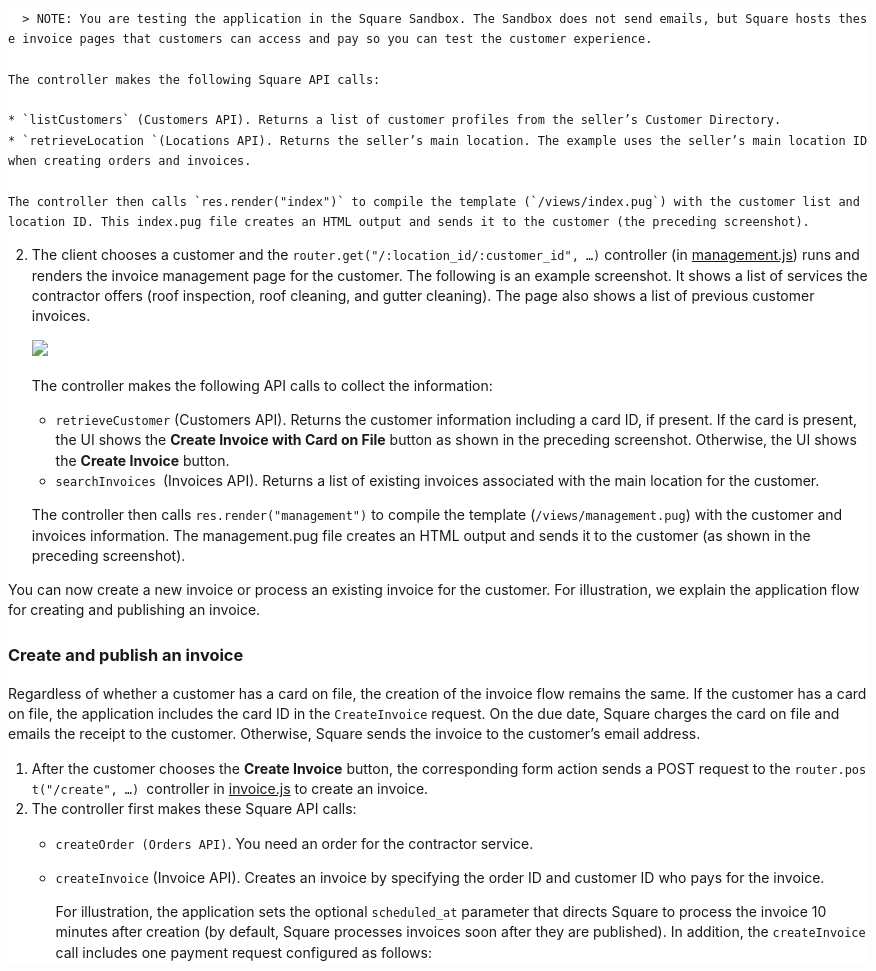       > NOTE: You are testing the application in the Square Sandbox. The Sandbox does not send emails, but Square hosts these invoice pages that customers can access and pay so you can test the customer experience.

    The controller makes the following Square API calls:

    * `listCustomers` (Customers API). Returns a list of customer profiles from the seller’s Customer Directory.
    * `retrieveLocation `(Locations API). Returns the seller’s main location. The example uses the seller’s main location ID when creating orders and invoices.

    The controller then calls `res.render("index")` to compile the template (`/views/index.pug`) with the customer list and location ID. This index.pug file creates an HTML output and sends it to the customer (the preceding screenshot).

2. The client chooses a customer and the `router.get("/:location_id/:customer_id", …)` controller (in [management.js](routes/management.js#L28)) runs and renders the invoice management page for the customer. The following is an example screenshot. It shows a list of services the contractor offers (roof inspection, roof cleaning, and gutter cleaning). The page also shows a list of previous customer invoices.  

   <img src="./bin/images/screenshot-2.png" width="300"/>

   The controller makes the following API calls to collect the information: 
    * `retrieveCustomer` (Customers API). Returns the customer information including a card ID, if present. If the card is present, the UI shows the **Create Invoice with Card on File** button as shown in the preceding screenshot. Otherwise, the UI shows the **Create Invoice** button.
    * `searchInvoices `(Invoices API). Returns a list of existing invoices associated with the main location for the customer.

    The controller then calls `res.render("management")` to compile the template (`/views/management.pug`) with the customer and invoices information. The management.pug file creates an HTML output and sends it to the customer (as shown in the preceding screenshot).

You can now create a new invoice or process an existing invoice for the customer. For illustration, we explain the application flow for creating and publishing an invoice.

### Create and publish an invoice

Regardless of whether a customer has a card on file, the creation of the invoice flow remains the same. If the customer has a card on file, the application includes the card ID in the `CreateInvoice` request. On the due date, Square charges the card on file and emails the receipt to the customer. Otherwise, Square sends the invoice to the customer’s email address.

1. After the customer chooses the **Create Invoice** button, the corresponding form action sends a POST request to the `router.post("/create", …) `controller in [invoice.js](routes/invoice.js#L66) to create an invoice.
2. The controller first makes these Square API calls:
    * `createOrder (Orders API)`. You need an order for the contractor service. 
    * `createInvoice` (Invoice API). Creates an invoice by specifying the order ID and customer ID who pays for the invoice.  
 
       For illustration, the application sets the optional `scheduled_at` parameter that directs Square to process the invoice 10 minutes after creation (by default, Square processes invoices soon after they are published). In addition, the `createInvoice` call includes one payment request configured as follows: 
